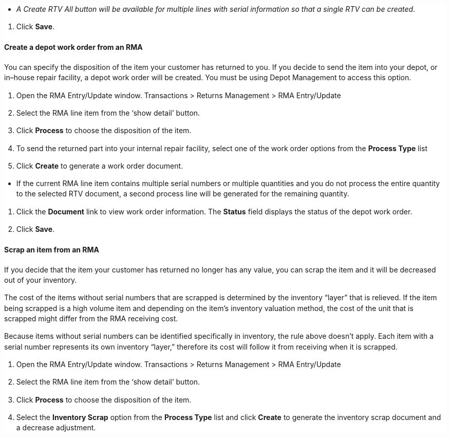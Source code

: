 - *A Create RTV All button will be available for multiple lines with serial
    information so that a single RTV can be created.*

1. Click **Save**.

#### Create a depot work order from an RMA

You can specify the disposition of the item your customer has returned to
you. If you decide to send the item into your depot, or in–house repair
facility, a depot work order will be created. You must be using Depot
Management to access this option.

1. Open the RMA Entry/Update window. Transactions \> Returns Management \> RMA
    Entry/Update

2. Select the RMA line item from the ‘show detail’ button.

3. Click **Process** to choose the disposition of the item.

4. To send the returned part into your internal repair facility, select one of
    the work order options from the **Process Type** list

5. Click **Create** to generate a work order document.

- If the current RMA line item contains multiple serial numbers or multiple
    quantities and you do not process the entire quantity to the selected RTV
    document, a second process line will be generated for the remaining
    quantity.

1. Click the **Document** link to view work order information. The **Status**
    field displays the status of the depot work order.

2. Click **Save**.

#### Scrap an item from an RMA

If you decide that the item your customer has returned no longer has any
value, you can scrap the item and it will be decreased out of your
inventory.

The cost of the items without serial numbers that are scrapped is determined
by the inventory “layer” that is relieved. If the item being scrapped is a
high volume item and depending on the item’s inventory valuation method, the
cost of the unit that is scrapped might differ from the RMA receiving cost.

Because items without serial numbers can be identified specifically in
inventory, the rule above doesn’t apply. Each item with a serial number
represents its own inventory “layer,” therefore its cost will follow it from
receiving when it is scrapped.

1. Open the RMA Entry/Update window. Transactions \> Returns Management \> RMA
    Entry/Update

2. Select the RMA line item from the ‘show detail’ button.

3. Click **Process** to choose the disposition of the item.

4. Select the **Inventory Scrap** option from the **Process Type** list and
    click **Create** to generate the inventory scrap document and a decrease
    adjustment.
